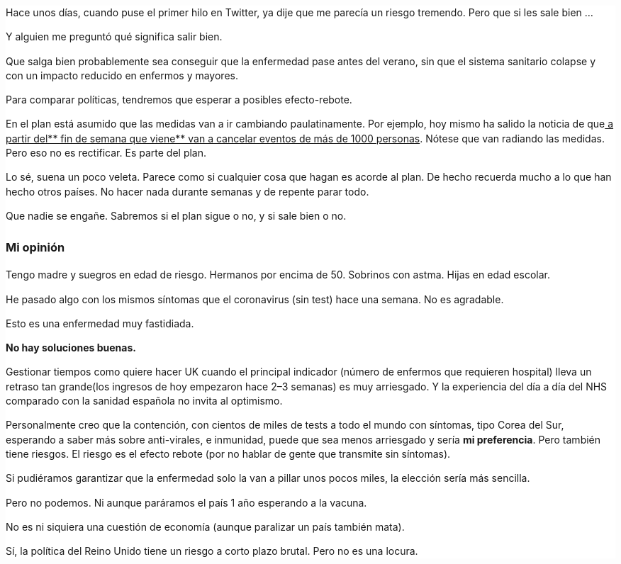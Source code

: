 Hace unos días, cuando puse el primer hilo en Twitter, ya dije que me parecía un riesgo tremendo. Pero que si les sale bien …

Y alguien me preguntó qué significa salir bien.

Que salga bien probablemente sea conseguir que la enfermedad pase antes del verano, sin que el sistema sanitario colapse y con un impacto reducido en enfermos y mayores.

Para comparar políticas, tendremos que esperar a posibles efecto-rebote.

En el plan está asumido que las medidas van a ir cambiando paulatinamente. Por ejemplo, hoy mismo ha salido la noticia de que[ a partir del** fin de semana que viene** van a cancelar eventos de más de 1000 personas](https://www.bbc.co.uk/news/uk-51882897). Nótese que van radiando las medidas. Pero eso no es rectificar. Es parte del plan.

Lo sé, suena un poco veleta. Parece como si cualquier cosa que hagan es acorde al plan. De hecho recuerda mucho a lo que han hecho otros países. No hacer nada durante semanas y de repente parar todo.

Que nadie se engañe. Sabremos si el plan sigue o no, y si sale bien o no.

### Mi opinión

Tengo madre y suegros en edad de riesgo. Hermanos por encima de 50. Sobrinos con astma. Hijas en edad escolar.

He pasado algo con los mismos síntomas que el coronavirus (sin test) hace una semana. No es agradable.

Esto es una enfermedad muy fastidiada.

**No hay soluciones buenas.**

Gestionar tiempos como quiere hacer UK cuando el principal indicador (número de enfermos que requieren hospital) lleva un retraso tan grande(los ingresos de hoy empezaron hace 2–3 semanas) es muy arriesgado. Y la experiencia del día a día del NHS comparado con la sanidad española no invita al optimismo.

Personalmente creo que la contención, con cientos de miles de tests a todo el mundo con síntomas, tipo Corea del Sur, esperando a saber más sobre anti-virales, e inmunidad, puede que sea menos arriesgado y sería **mi preferencia**. Pero también tiene riesgos. El riesgo es el efecto rebote (por no hablar de gente que transmite sin síntomas).

Si pudiéramos garantizar que la enfermedad solo la van a pillar unos pocos miles, la elección sería más sencilla.

Pero no podemos. Ni aunque paráramos el país 1 año esperando a la vacuna.

No es ni siquiera una cuestión de economía (aunque paralizar un país también mata).

Sí, la política del Reino Unido tiene un riesgo a corto plazo brutal. Pero no es una locura.

